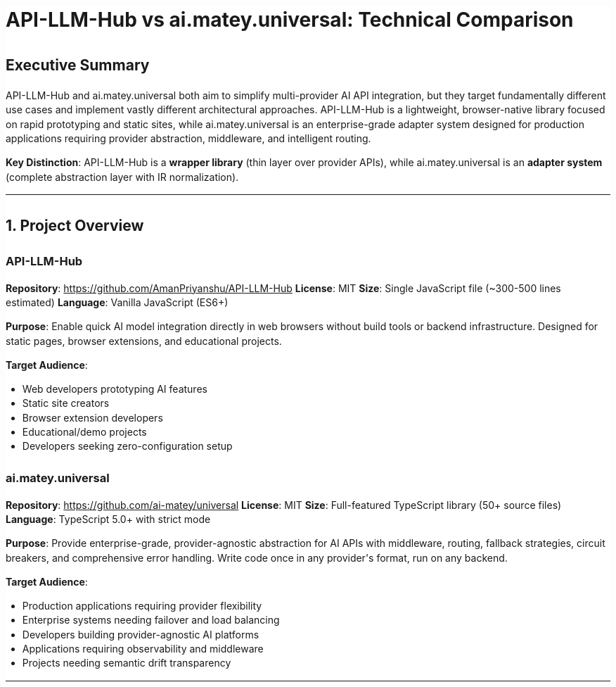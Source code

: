 # API-LLM-Hub vs ai.matey.universal: Technical Comparison

## Executive Summary

API-LLM-Hub and ai.matey.universal both aim to simplify multi-provider AI API integration, but they target fundamentally different use cases and implement vastly different architectural approaches. API-LLM-Hub is a lightweight, browser-native library focused on rapid prototyping and static sites, while ai.matey.universal is an enterprise-grade adapter system designed for production applications requiring provider abstraction, middleware, and intelligent routing.

**Key Distinction**: API-LLM-Hub is a **wrapper library** (thin layer over provider APIs), while ai.matey.universal is an **adapter system** (complete abstraction layer with IR normalization).

---

## 1. Project Overview

### API-LLM-Hub

**Repository**: https://github.com/AmanPriyanshu/API-LLM-Hub
**License**: MIT
**Size**: Single JavaScript file (~300-500 lines estimated)
**Language**: Vanilla JavaScript (ES6+)

**Purpose**: Enable quick AI model integration directly in web browsers without build tools or backend infrastructure. Designed for static pages, browser extensions, and educational projects.

**Target Audience**:
- Web developers prototyping AI features
- Static site creators
- Browser extension developers
- Educational/demo projects
- Developers seeking zero-configuration setup

### ai.matey.universal

**Repository**: https://github.com/ai-matey/universal
**License**: MIT
**Size**: Full-featured TypeScript library (50+ source files)
**Language**: TypeScript 5.0+ with strict mode

**Purpose**: Provide enterprise-grade, provider-agnostic abstraction for AI APIs with middleware, routing, fallback strategies, circuit breakers, and comprehensive error handling. Write code once in any provider's format, run on any backend.

**Target Audience**:
- Production applications requiring provider flexibility
- Enterprise systems needing failover and load balancing
- Developers building provider-agnostic AI platforms
- Applications requiring observability and middleware
- Projects needing semantic drift transparency

---